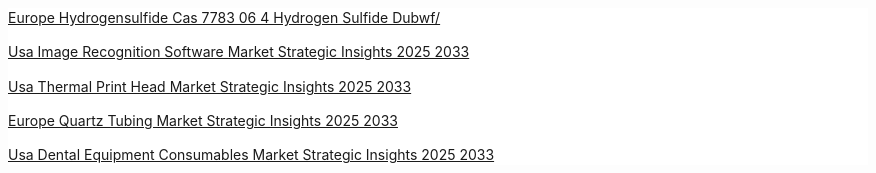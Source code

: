 <a href=https://www.linkedin.com/pulse/europe-hydrogensulfide-cas-7783-06-4-hydrogen-sulfide-dubwf/>Europe Hydrogensulfide Cas 7783 06 4 Hydrogen Sulfide Dubwf/</a>

<a href=https://www.linkedin.com/pulse/usa-image-recognition-software-market-share-demand-1cm1f/>Usa Image Recognition Software Market Strategic Insights 2025   2033</a>

<a href=https://www.linkedin.com/pulse/usa-thermal-print-head-market-segmentation-insights-rhtnf/>Usa Thermal Print Head Market Strategic Insights 2025   2033</a>

<a href=https://www.linkedin.com/pulse/europe-quartz-tubing-market-2025-business-opportunity-eq9jf/>Europe Quartz Tubing Market Strategic Insights 2025   2033</a>

<a href=https://www.linkedin.com/pulse/usa-dental-equipment-consumables-market-high-growth-gi85f/>Usa Dental Equipment Consumables Market Strategic Insights 2025   2033</a>